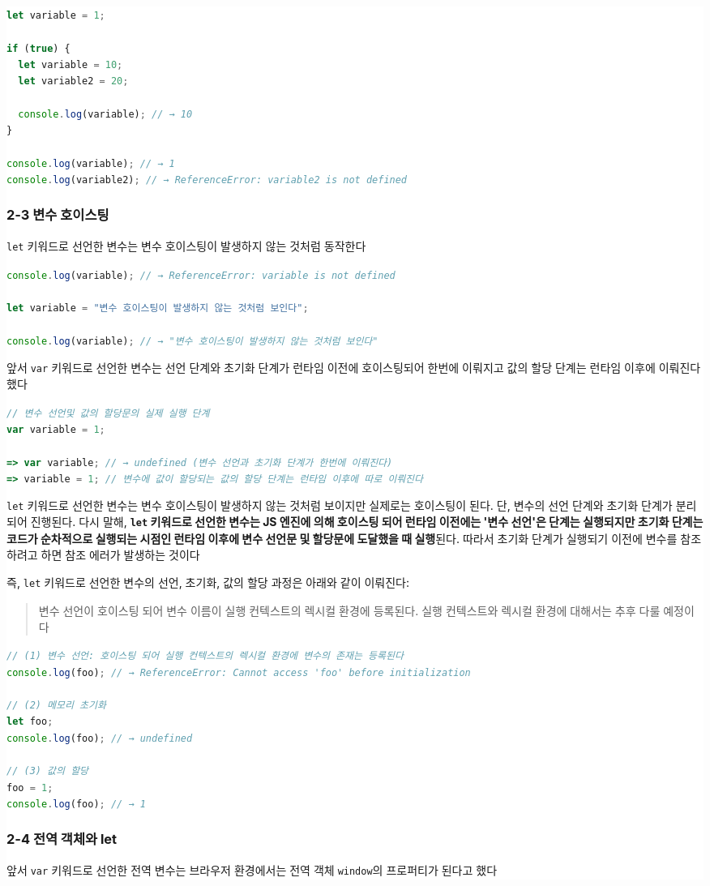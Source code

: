 ```javascript
let variable = 1; 

if (true) {
  let variable = 10;
  let variable2 = 20; 
  
  console.log(variable); // → 10
} 

console.log(variable); // → 1
console.log(variable2); // → ReferenceError: variable2 is not defined
```
### 2-3 변수 호이스팅
`let` 키워드로 선언한 변수는 변수 호이스팅이 발생하지 않는 것처럼 동작한다 
```javascript
console.log(variable); // → ReferenceError: variable is not defined

let variable = "변수 호이스팅이 발생하지 않는 것처럼 보인다"; 

console.log(variable); // → "변수 호이스팅이 발생하지 않는 것처럼 보인다"
```
앞서 `var` 키워드로 선언한 변수는 선언 단계와 초기화 단계가 런타임 이전에 호이스팅되어 한번에 이뤄지고 값의 할당 단계는 런타임 이후에 이뤄진다 했다 
```javascript
// 변수 선언및 값의 할당문의 실제 실행 단계 
var variable = 1; 

=> var variable; // → undefined (변수 선언과 초기화 단계가 한번에 이뤄진다) 
=> variable = 1; // 변수에 값이 할당되는 값의 할당 단계는 런타임 이후에 따로 이뤄진다
```
`let` 키워드로 선언한 변수는 변수 호이스팅이 발생하지 않는 것처럼 보이지만 실제로는 호이스팅이 된다. 단, 변수의 선언 단계와 초기화 단계가 분리되어 진행된다. 다시 말해, **`let` 키워드로 선언한 변수는 JS 엔진에 의해 호이스팅 되어 런타임 이전에는 '변수 선언'은 단계는 실행되지만 초기화 단계는 코드가 순차적으로 실행되는 시점인 런타임 이후에 변수 선언문 및 할당문에 도달했을 때 실행**된다. 따라서 초기화 단계가 실행되기 이전에 변수를 참조하려고 하면 참조 에러가 발생하는 것이다

즉, `let` 키워드로 선언한 변수의 선언, 초기화, 값의 할당 과정은 아래와 같이 이뤄진다: 

> 변수 선언이 호이스팅 되어 변수 이름이 실행 컨텍스트의 렉시컬 환경에 등록된다. 실행 컨텍스트와 렉시컬 환경에 대해서는 추후 다룰 예정이다

```javascript
// (1) 변수 선언: 호이스팅 되어 실행 컨텍스트의 렉시컬 환경에 변수의 존재는 등록된다
console.log(foo); // → ReferenceError: Cannot access 'foo' before initialization

// (2) 메모리 초기화
let foo; 
console.log(foo); // → undefined

// (3) 값의 할당
foo = 1;
console.log(foo); // → 1
```

### 2-4 전역 객체와 let

앞서 `var` 키워드로 선언한 전역 변수는 브라우저 환경에서는 전역 객체 `window`의 프로퍼티가 된다고 했다
